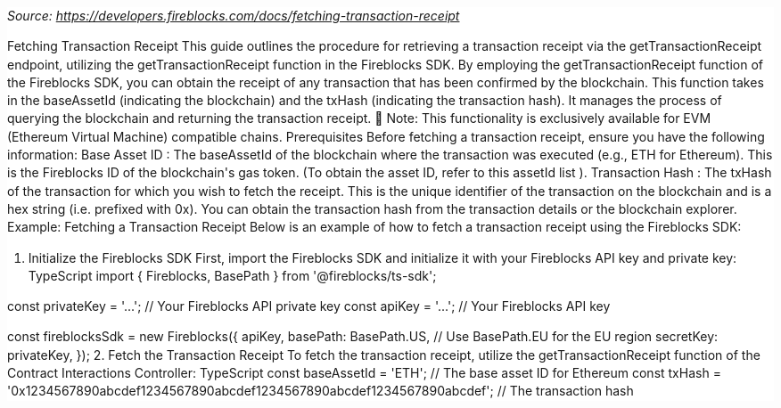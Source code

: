*Source: https://developers.fireblocks.com/docs/fetching-transaction-receipt*

Fetching Transaction Receipt
This guide outlines the procedure for retrieving a transaction receipt via the
getTransactionReceipt
endpoint, utilizing the
getTransactionReceipt
function in the Fireblocks SDK.
By employing the
getTransactionReceipt
function of the Fireblocks SDK, you can obtain the receipt of any transaction that has been confirmed by the blockchain. This function takes in the
baseAssetId
(indicating the blockchain) and the
txHash
(indicating the transaction hash). It manages the process of querying the blockchain and returning the transaction receipt.
📘
Note:
This functionality is exclusively available for EVM (Ethereum Virtual Machine) compatible chains.
Prerequisites
Before fetching a transaction receipt, ensure you have the following information:
Base Asset ID
: The
baseAssetId
of the blockchain where the transaction was executed (e.g., ETH for Ethereum). This is the Fireblocks ID of the blockchain's gas token. (To obtain the asset ID, refer to this
assetId list
).
Transaction Hash
: The
txHash
of the transaction for which you wish to fetch the receipt. This is the unique identifier of the transaction on the blockchain and is a hex string (i.e. prefixed with 0x). You can obtain the transaction hash from the transaction details or the blockchain explorer.
Example: Fetching a Transaction Receipt
Below is an example of how to fetch a transaction receipt using the Fireblocks SDK:
1. Initialize the Fireblocks SDK
First, import the Fireblocks SDK and initialize it with your Fireblocks API key and private key:
TypeScript
import { Fireblocks, BasePath } from '@fireblocks/ts-sdk';

const privateKey = '...'; // Your Fireblocks API private key
const apiKey = '...'; // Your Fireblocks API key

const fireblocksSdk = new Fireblocks({
	apiKey,
	basePath: BasePath.US, // Use BasePath.EU for the EU region
	secretKey: privateKey,
});
2. Fetch the Transaction Receipt
To fetch the transaction receipt, utilize the
getTransactionReceipt
function of the Contract Interactions Controller:
TypeScript
const baseAssetId = 'ETH'; // The base asset ID for Ethereum
const txHash = '0x1234567890abcdef1234567890abcdef1234567890abcdef1234567890abcdef'; // The transaction hash
